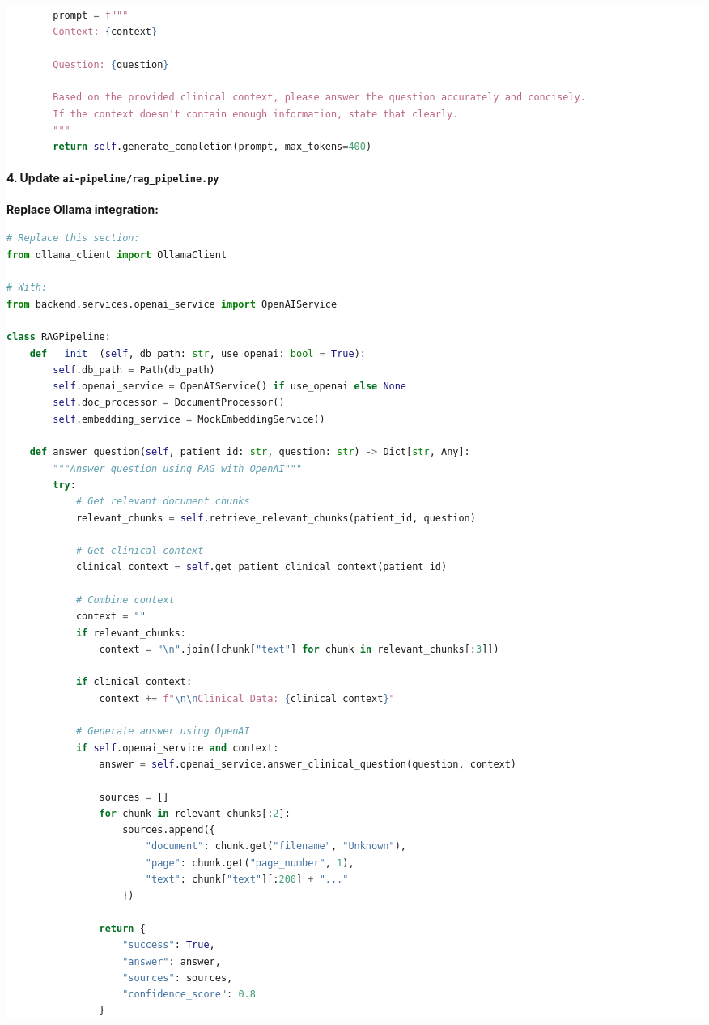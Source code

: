 ```python
        prompt = f"""
        Context: {context}
        
        Question: {question}
        
        Based on the provided clinical context, please answer the question accurately and concisely. 
        If the context doesn't contain enough information, state that clearly.
        """
        return self.generate_completion(prompt, max_tokens=400)
```

#### 4. **Update `ai-pipeline/rag_pipeline.py`**
**Replace Ollama integration:**
```python
# Replace this section:
from ollama_client import OllamaClient

# With:
from backend.services.openai_service import OpenAIService

class RAGPipeline:
    def __init__(self, db_path: str, use_openai: bool = True):
        self.db_path = Path(db_path)
        self.openai_service = OpenAIService() if use_openai else None
        self.doc_processor = DocumentProcessor()
        self.embedding_service = MockEmbeddingService()
        
    def answer_question(self, patient_id: str, question: str) -> Dict[str, Any]:
        """Answer question using RAG with OpenAI"""
        try:
            # Get relevant document chunks
            relevant_chunks = self.retrieve_relevant_chunks(patient_id, question)
            
            # Get clinical context
            clinical_context = self.get_patient_clinical_context(patient_id)
            
            # Combine context
            context = ""
            if relevant_chunks:
                context = "\n".join([chunk["text"] for chunk in relevant_chunks[:3]])
            
            if clinical_context:
                context += f"\n\nClinical Data: {clinical_context}"
            
            # Generate answer using OpenAI
            if self.openai_service and context:
                answer = self.openai_service.answer_clinical_question(question, context)
                
                sources = []
                for chunk in relevant_chunks[:2]:
                    sources.append({
                        "document": chunk.get("filename", "Unknown"),
                        "page": chunk.get("page_number", 1),
                        "text": chunk["text"][:200] + "..."
                    })
                
                return {
                    "success": True,
                    "answer": answer,
                    "sources": sources,
                    "confidence_score": 0.8
                }
```
